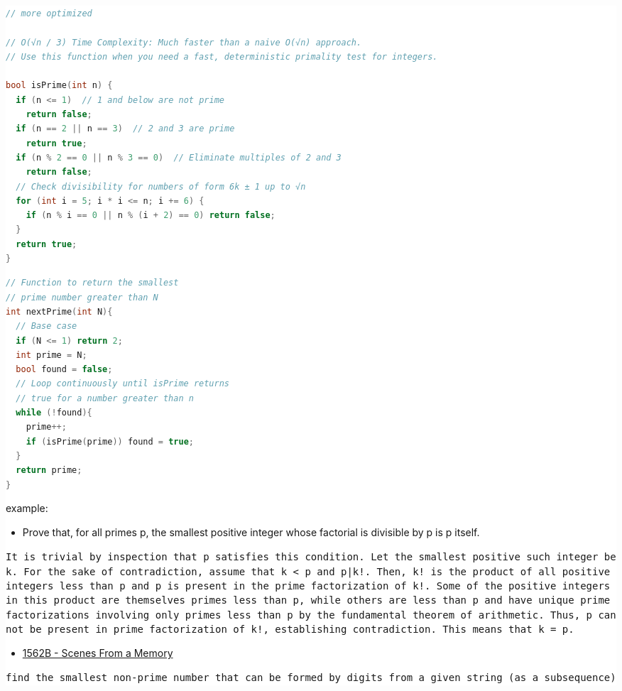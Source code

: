```cpp
// more optimized

// O(√n / 3) Time Complexity: Much faster than a naive O(√n) approach.
// Use this function when you need a fast, deterministic primality test for integers.

bool isPrime(int n) {
  if (n <= 1)  // 1 and below are not prime
    return false;
  if (n == 2 || n == 3)  // 2 and 3 are prime
    return true;
  if (n % 2 == 0 || n % 3 == 0)  // Eliminate multiples of 2 and 3
    return false;
  // Check divisibility for numbers of form 6k ± 1 up to √n
  for (int i = 5; i * i <= n; i += 6) {
    if (n % i == 0 || n % (i + 2) == 0) return false;
  }
  return true;
}
```

```cpp
// Function to return the smallest
// prime number greater than N
int nextPrime(int N){
  // Base case
  if (N <= 1) return 2;
  int prime = N;
  bool found = false;
  // Loop continuously until isPrime returns
  // true for a number greater than n
  while (!found){
    prime++;
    if (isPrime(prime)) found = true;
  }
  return prime;
}
```

example:

- Prove that, for all primes p, the smallest positive integer whose factorial is divisible by p is p itself.

<pre>It is trivial by inspection that p satisfies this condition. Let the smallest positive such integer be k. For the sake of contradiction, assume that k < p and p|k!. Then, k! is the product of all positive integers less than p and p is present in the prime factorization of k!. Some of the positive integers in this product are themselves primes less than p, while others are less than p and have unique prime factorizations involving only primes less than p by the fundamental theorem of arithmetic. Thus, p cannot be present in prime factorization of k!, establishing contradiction. This means that k = p. 
</pre>

- [1562B - Scenes From a Memory](./1562B_Scenes_From_a_Memory.cpp)
<pre>
find the smallest non-prime number that can be formed by digits from a given string (as a subsequence)
</pre>
